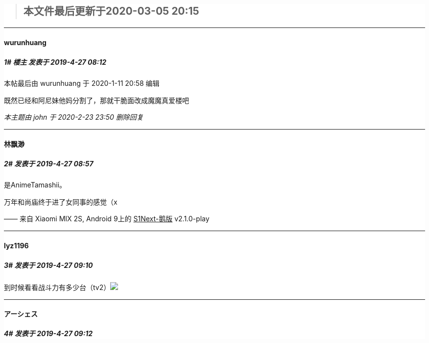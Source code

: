 > ## **本文件最后更新于2020-03-05 20:15** 



*****

####  wurunhuang  
##### 1#       楼主       发表于 2019-4-27 08:12



 本帖最后由 wurunhuang 于 2020-1-11 20:58 编辑 

既然已经和阿尼妹他妈分割了，那就干脆面改成魔魔真爱楼吧


 *本主题由 john 于 2020-2-23 23:50 删除回复* 









*****

####  林飘渺  
##### 2#       发表于 2019-4-27 08:57




是AnimeTamashii。

万年和尚庙终于进了女同事的感觉（x

—— 来自 Xiaomi MIX 2S, Android 9上的 [S1Next-鹅版](https://github.com/ykrank/S1-Next/releases) v2.1.0-play







*****

####  lyz1196  
##### 3#       发表于 2019-4-27 09:10




到时候看看战斗力有多少台（tv2）<img src="https://static.saraba1st.com/image/smiley/face2017/013.png" referrerpolicy="no-referrer">







*****

####  アーシェス  
##### 4#       发表于 2019-4-27 09:12
